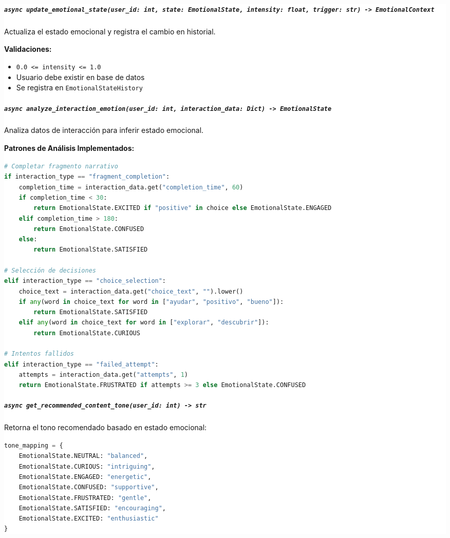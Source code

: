 ##### `async update_emotional_state(user_id: int, state: EmotionalState, intensity: float, trigger: str) -> EmotionalContext`
Actualiza el estado emocional y registra el cambio en historial.

**Validaciones:**
- `0.0 <= intensity <= 1.0`
- Usuario debe existir en base de datos
- Se registra en `EmotionalStateHistory`

##### `async analyze_interaction_emotion(user_id: int, interaction_data: Dict) -> EmotionalState`
Analiza datos de interacción para inferir estado emocional.

**Patrones de Análisis Implementados:**

```python
# Completar fragmento narrativo
if interaction_type == "fragment_completion":
    completion_time = interaction_data.get("completion_time", 60)
    if completion_time < 30:
        return EmotionalState.EXCITED if "positive" in choice else EmotionalState.ENGAGED
    elif completion_time > 180:
        return EmotionalState.CONFUSED
    else:
        return EmotionalState.SATISFIED

# Selección de decisiones
elif interaction_type == "choice_selection":
    choice_text = interaction_data.get("choice_text", "").lower()
    if any(word in choice_text for word in ["ayudar", "positivo", "bueno"]):
        return EmotionalState.SATISFIED
    elif any(word in choice_text for word in ["explorar", "descubrir"]):
        return EmotionalState.CURIOUS

# Intentos fallidos
elif interaction_type == "failed_attempt":
    attempts = interaction_data.get("attempts", 1)
    return EmotionalState.FRUSTRATED if attempts >= 3 else EmotionalState.CONFUSED
```

##### `async get_recommended_content_tone(user_id: int) -> str`
Retorna el tono recomendado basado en estado emocional:

```python
tone_mapping = {
    EmotionalState.NEUTRAL: "balanced",
    EmotionalState.CURIOUS: "intriguing", 
    EmotionalState.ENGAGED: "energetic",
    EmotionalState.CONFUSED: "supportive",
    EmotionalState.FRUSTRATED: "gentle",
    EmotionalState.SATISFIED: "encouraging",
    EmotionalState.EXCITED: "enthusiastic"
}
```
